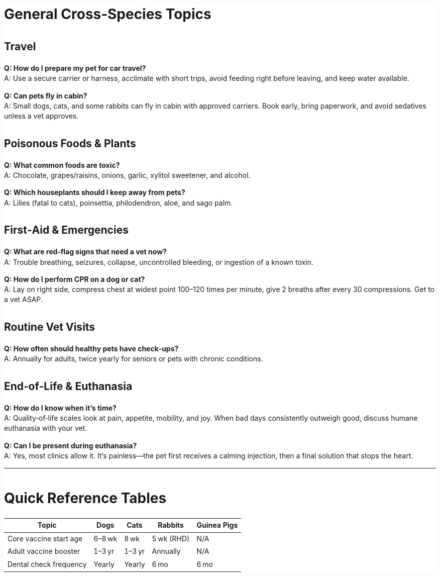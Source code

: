 # General Cross‑Species Topics

## Travel

**Q: How do I prepare my pet for car travel?**  
A: Use a secure carrier or harness, acclimate with short trips, avoid feeding right before leaving, and keep water available.

**Q: Can pets fly in cabin?**  
A: Small dogs, cats, and some rabbits can fly in cabin with approved carriers. Book early, bring paperwork, and avoid sedatives unless a vet approves.

## Poisonous Foods & Plants

**Q: What common foods are toxic?**  
A: Chocolate, grapes/raisins, onions, garlic, xylitol sweetener, and alcohol.

**Q: Which houseplants should I keep away from pets?**  
A: Lilies (fatal to cats), poinsettia, philodendron, aloe, and sago palm.

## First‑Aid & Emergencies

**Q: What are red‑flag signs that need a vet now?**  
A: Trouble breathing, seizures, collapse, uncontrolled bleeding, or ingestion of a known toxin.

**Q: How do I perform CPR on a dog or cat?**  
A: Lay on right side, compress chest at widest point 100–120 times per minute, give 2 breaths after every 30 compressions. Get to a vet ASAP.

## Routine Vet Visits

**Q: How often should healthy pets have check‑ups?**  
A: Annually for adults, twice yearly for seniors or pets with chronic conditions.

## End‑of‑Life & Euthanasia

**Q: How do I know when it’s time?**  
A: Quality‑of‑life scales look at pain, appetite, mobility, and joy. When bad days consistently outweigh good, discuss humane euthanasia with your vet.

**Q: Can I be present during euthanasia?**  
A: Yes, most clinics allow it. It’s painless—the pet first receives a calming injection, then a final solution that stops the heart.

---

# Quick Reference Tables

| Topic                  | Dogs   | Cats   | Rabbits    | Guinea Pigs |
| ---------------------- | ------ | ------ | ---------- | ----------- |
| Core vaccine start age | 6–8 wk | 8 wk   | 5 wk (RHD) | N/A         |
| Adult vaccine booster  | 1–3 yr | 1–3 yr | Annually   | N/A         |
| Dental check frequency | Yearly | Yearly | 6 mo       | 6 mo        |
